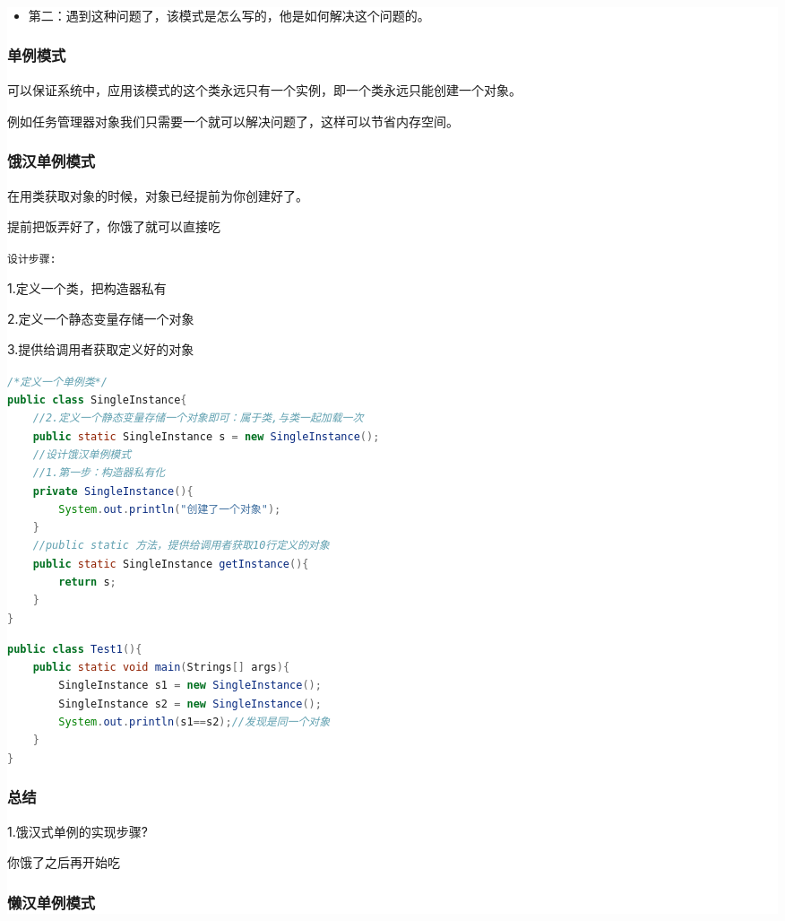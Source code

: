 - 第二：遇到这种问题了，该模式是怎么写的，他是如何解决这个问题的。

### 单例模式

可以保证系统中，应用该模式的这个类永远只有一个实例，即一个类永远只能创建一个对象。

例如任务管理器对象我们只需要一个就可以解决问题了，这样可以节省内存空间。

### 饿汉单例模式

在用类获取对象的时候，对象已经提前为你创建好了。

提前把饭弄好了，你饿了就可以直接吃

`设计步骤:`

1.定义一个类，把构造器私有

2.定义一个静态变量存储一个对象

3.提供给调用者获取定义好的对象

```java
/*定义一个单例类*/
public class SingleInstance{
	//2.定义一个静态变量存储一个对象即可：属于类,与类一起加载一次
    public static SingleInstance s = new SingleInstance();
    //设计饿汉单例模式
    //1.第一步：构造器私有化
    private SingleInstance(){
        System.out.println("创建了一个对象");
    }
    //public static 方法，提供给调用者获取10行定义的对象
    public static SingleInstance getInstance(){
        return s;
    }
}
```

```java
public class Test1(){
	public static void main(Strings[] args){
		SingleInstance s1 = new SingleInstance();
		SingleInstance s2 = new SingleInstance();
		System.out.println(s1==s2);//发现是同一个对象
	}
}
```

### 总结

1.饿汉式单例的实现步骤?

你饿了之后再开始吃

### 懒汉单例模式
